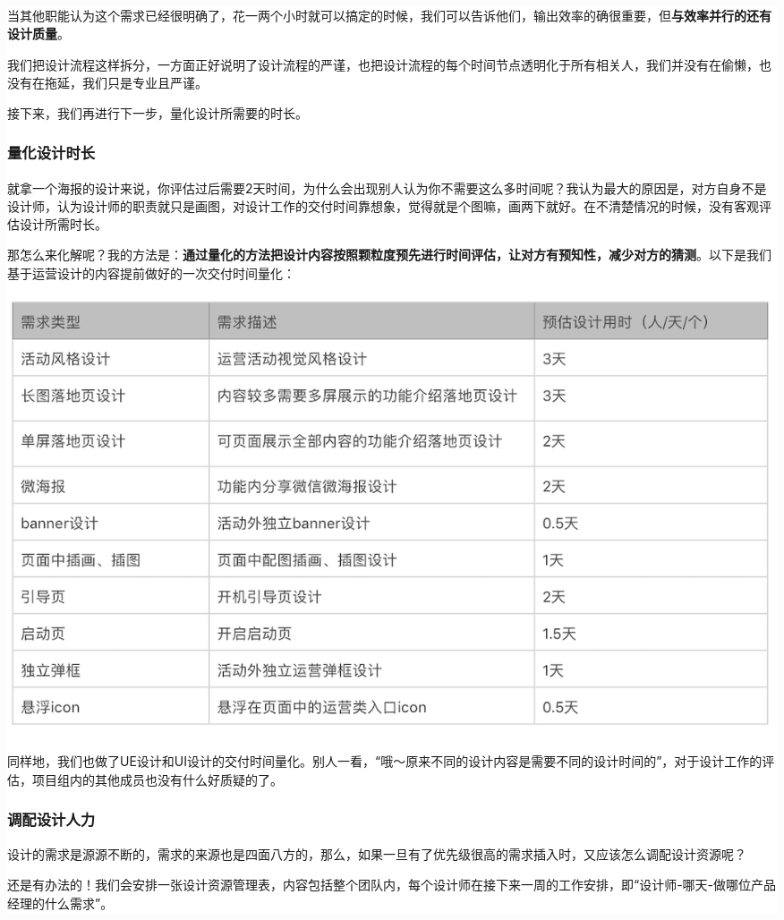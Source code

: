 当其他职能认为这个需求已经很明确了，花一两个小时就可以搞定的时候，我们可以告诉他们，输出效率的确很重要，但**与效率并行的还有设计质量**。

我们把设计流程这样拆分，一方面正好说明了设计流程的严谨，也把设计流程的每个时间节点透明化于所有相关人，我们并没有在偷懒，也没有在拖延，我们只是专业且严谨。

接下来，我们再进行下一步，量化设计所需要的时长。

### 量化设计时长

就拿一个海报的设计来说，你评估过后需要2天时间，为什么会出现别人认为你不需要这么多时间呢？我认为最大的原因是，对方自身不是设计师，认为设计师的职责就只是画图，对设计工作的交付时间靠想象，觉得就是个图嘛，画两下就好。在不清楚情况的时候，没有客观评估设计所需时长。

那怎么来化解呢？我的方法是：**通过量化的方法把设计内容按照颗粒度预先进行时间评估，让对方有预知性，减少对方的猜测**。以下是我们基于运营设计的内容提前做好的一次交付时间量化：

![](./httpsstatic001geekbangorgresourceimage2f212f7c55f9f886f1f7a2aeaf5a0812c421.png)

同样地，我们也做了UE设计和UI设计的交付时间量化。别人一看，“哦～原来不同的设计内容是需要不同的设计时间的”，对于设计工作的评估，项目组内的其他成员也没有什么好质疑的了。

### 调配设计人力

设计的需求是源源不断的，需求的来源也是四面八方的，那么，如果一旦有了优先级很高的需求插入时，又应该怎么调配设计资源呢？

还是有办法的！我们会安排一张设计资源管理表，内容包括整个团队内，每个设计师在接下来一周的工作安排，即“设计师-哪天-做哪位产品经理的什么需求”。
